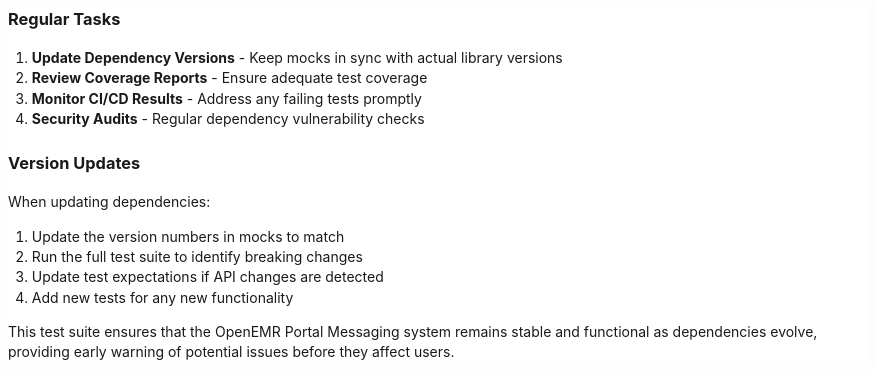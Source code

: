 ### Regular Tasks

1. **Update Dependency Versions** - Keep mocks in sync with actual library versions
2. **Review Coverage Reports** - Ensure adequate test coverage
3. **Monitor CI/CD Results** - Address any failing tests promptly
4. **Security Audits** - Regular dependency vulnerability checks

### Version Updates

When updating dependencies:

1. Update the version numbers in mocks to match
2. Run the full test suite to identify breaking changes
3. Update test expectations if API changes are detected
4. Add new tests for any new functionality

This test suite ensures that the OpenEMR Portal Messaging system remains stable and functional as dependencies evolve, providing early warning of potential issues before they affect users.